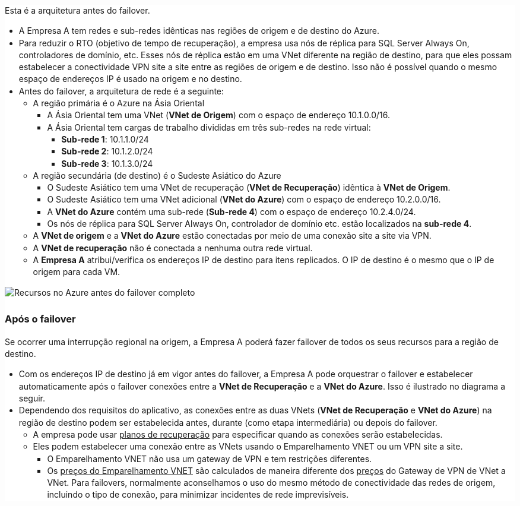 Esta é a arquitetura antes do failover.

- A Empresa A tem redes e sub-redes idênticas nas regiões de origem e de destino do Azure.
- Para reduzir o RTO (objetivo de tempo de recuperação), a empresa usa nós de réplica para SQL Server Always On, controladores de domínio, etc. Esses nós de réplica estão em uma VNet diferente na região de destino, para que eles possam estabelecer a conectividade VPN site a site entre as regiões de origem e de destino. Isso não é possível quando o mesmo espaço de endereços IP é usado na origem e no destino.  
- Antes do failover, a arquitetura de rede é a seguinte:
    - A região primária é o Azure na Ásia Oriental
        - A Ásia Oriental tem uma VNet (**VNet de Origem**) com o espaço de endereço 10.1.0.0/16.
        - A Ásia Oriental tem cargas de trabalho divididas em três sub-redes na rede virtual:
            - **Sub-rede 1**: 10.1.1.0/24
            - **Sub-rede 2**: 10.1.2.0/24
            - **Sub-rede 3**: 10.1.3.0/24
    - A região secundária (de destino) é o Sudeste Asiático do Azure
        - O Sudeste Asiático tem uma VNet de recuperação (**VNet de Recuperação**) idêntica à **VNet de Origem**.
        - O Sudeste Asiático tem uma VNet adicional (**VNet do Azure**) com o espaço de endereço 10.2.0.0/16.
        - A **VNet do Azure** contém uma sub-rede (**Sub-rede 4**) com o espaço de endereço 10.2.4.0/24.
        - Os nós de réplica para SQL Server Always On, controlador de domínio etc. estão localizados na **sub-rede 4**.
    - A **VNet de origem** e a **VNet do Azure** estão conectadas por meio de uma conexão site a site via VPN.
    - A **VNet de recuperação** não é conectada a nenhuma outra rede virtual.
    - A **Empresa A** atribui/verifica os endereços IP de destino para itens replicados. O IP de destino é o mesmo que o IP de origem para cada VM.

![Recursos no Azure antes do failover completo](./media/site-recovery-retain-ip-azure-vm-failover/azure-to-azure-connectivity-before-failover2.png)

### <a name="after-failover"></a>Após o failover

Se ocorrer uma interrupção regional na origem, a Empresa A poderá fazer failover de todos os seus recursos para a região de destino.

- Com os endereços IP de destino já em vigor antes do failover, a Empresa A pode orquestrar o failover e estabelecer automaticamente após o failover conexões entre a **VNet de Recuperação** e a **VNet do Azure**. Isso é ilustrado no diagrama a seguir.
- Dependendo dos requisitos do aplicativo, as conexões entre as duas VNets (**VNet de Recuperação** e **VNet do Azure**) na região de destino podem ser estabelecida antes, durante (como etapa intermediária) ou depois do failover.
  - A empresa pode usar [planos de recuperação](site-recovery-create-recovery-plans.md) para especificar quando as conexões serão estabelecidas.
  - Eles podem estabelecer uma conexão entre as VNets usando o Emparelhamento VNET ou um VPN site a site.
      - O Emparelhamento VNET não usa um gateway de VPN e tem restrições diferentes.
      - Os [preços do Emparelhamento VNET](https://azure.microsoft.com/pricing/details/virtual-network) são calculados de maneira diferente dos [preços](https://azure.microsoft.com/pricing/details/vpn-gateway) do Gateway de VPN de VNet a VNet. Para failovers, normalmente aconselhamos o uso do mesmo método de conectividade das redes de origem, incluindo o tipo de conexão, para minimizar incidentes de rede imprevisíveis.
